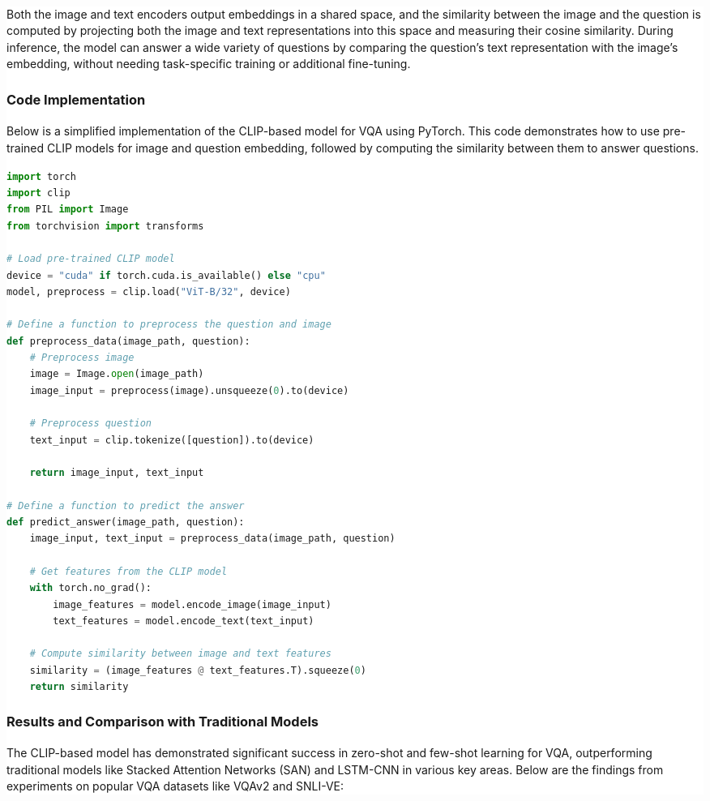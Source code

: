 Both the image and text encoders output embeddings in a shared space, and the similarity between the image and the question is computed by projecting both the image and text representations into this space and measuring their cosine similarity. During inference, the model can answer a wide variety of questions by comparing the question’s text representation with the image’s embedding, without needing task-specific training or additional fine-tuning.

### Code Implementation

Below is a simplified implementation of the CLIP-based model for VQA using PyTorch. This code demonstrates how to use pre-trained CLIP models for image and question embedding, followed by computing the similarity between them to answer questions.

```python
import torch
import clip
from PIL import Image
from torchvision import transforms

# Load pre-trained CLIP model
device = "cuda" if torch.cuda.is_available() else "cpu"
model, preprocess = clip.load("ViT-B/32", device)

# Define a function to preprocess the question and image
def preprocess_data(image_path, question):
    # Preprocess image
    image = Image.open(image_path)
    image_input = preprocess(image).unsqueeze(0).to(device)
    
    # Preprocess question
    text_input = clip.tokenize([question]).to(device)
    
    return image_input, text_input

# Define a function to predict the answer
def predict_answer(image_path, question):
    image_input, text_input = preprocess_data(image_path, question)
    
    # Get features from the CLIP model
    with torch.no_grad():
        image_features = model.encode_image(image_input)
        text_features = model.encode_text(text_input)
    
    # Compute similarity between image and text features
    similarity = (image_features @ text_features.T).squeeze(0)
    return similarity
```

### Results and Comparison with Traditional Models

The CLIP-based model has demonstrated significant success in zero-shot and few-shot learning for VQA, outperforming traditional models like Stacked Attention Networks (SAN) and LSTM-CNN in various key areas. Below are the findings from experiments on popular VQA datasets like VQAv2 and SNLI-VE:
